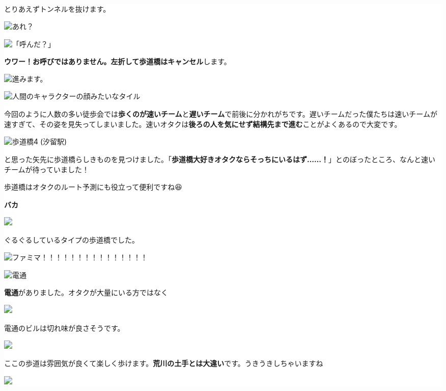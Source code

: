 とりあえずトンネルを抜けます。

 

![](/blog/illumination2021/20211226043104?w=1200&h=900 "あれ？")

 

![](/blog/illumination2021/20211226043121?w=1200&h=900 "「呼んだ？」")

**ウワー！**お呼びではありません。左折して**歩道橋はキャンセル**します。

 

![](/blog/illumination2021/20211226043336?w=1200&h=900 "進みます。")

 

![](/blog/illumination2021/20211226043350?w=1200&h=900 "人間のキャラクターの顔みたいなタイル")

今回のように人数の多い徒歩会では**歩くのが速いチーム**と**遅いチーム**で前後に分かれがちです。遅いチームだった僕たちは速いチームが速すぎて、その姿を見失ってしまいました。速いオタクは**後ろの人を気にせず結構先まで進む**ことがよくあるので大変です。

![](/blog/illumination2021/20211226043710?w=1200&h=900 "歩道橋4 (汐留駅)")

と思った矢先に歩道橋らしきものを見つけました。「**歩道橋大好きオタクならそっちにいるはず……！**」とのぼったところ、なんと速いチームが待っていました！

歩道橋はオタクのルート予測にも役立って便利ですね😆

**バカ**

 

![](/blog/illumination2021/20211226044024?w=1200&h=900)


ぐるぐるしているタイプの歩道橋でした。

 

![](/blog/illumination2021/20211226044048?w=1200&h=900 "ファミマ！！！！！！！！！！！！！！！")

![](/blog/illumination2021/20211226044201?w=1200&h=900 "電通")

**電通**がありました。オタクが大量にいる方ではなく

 

![](/blog/illumination2021/20211226044317?w=900&h=1200)


電通のビルは切れ味が良さそうです。

 

![](/blog/illumination2021/20211226044339?w=1200&h=900)


ここの歩道は雰囲気が良くて楽しく歩けます。**荒川の土手とは大違い**です。うきうきしちゃいますね

 

![](/blog/illumination2021/20211226044446?w=1024&h=768)
